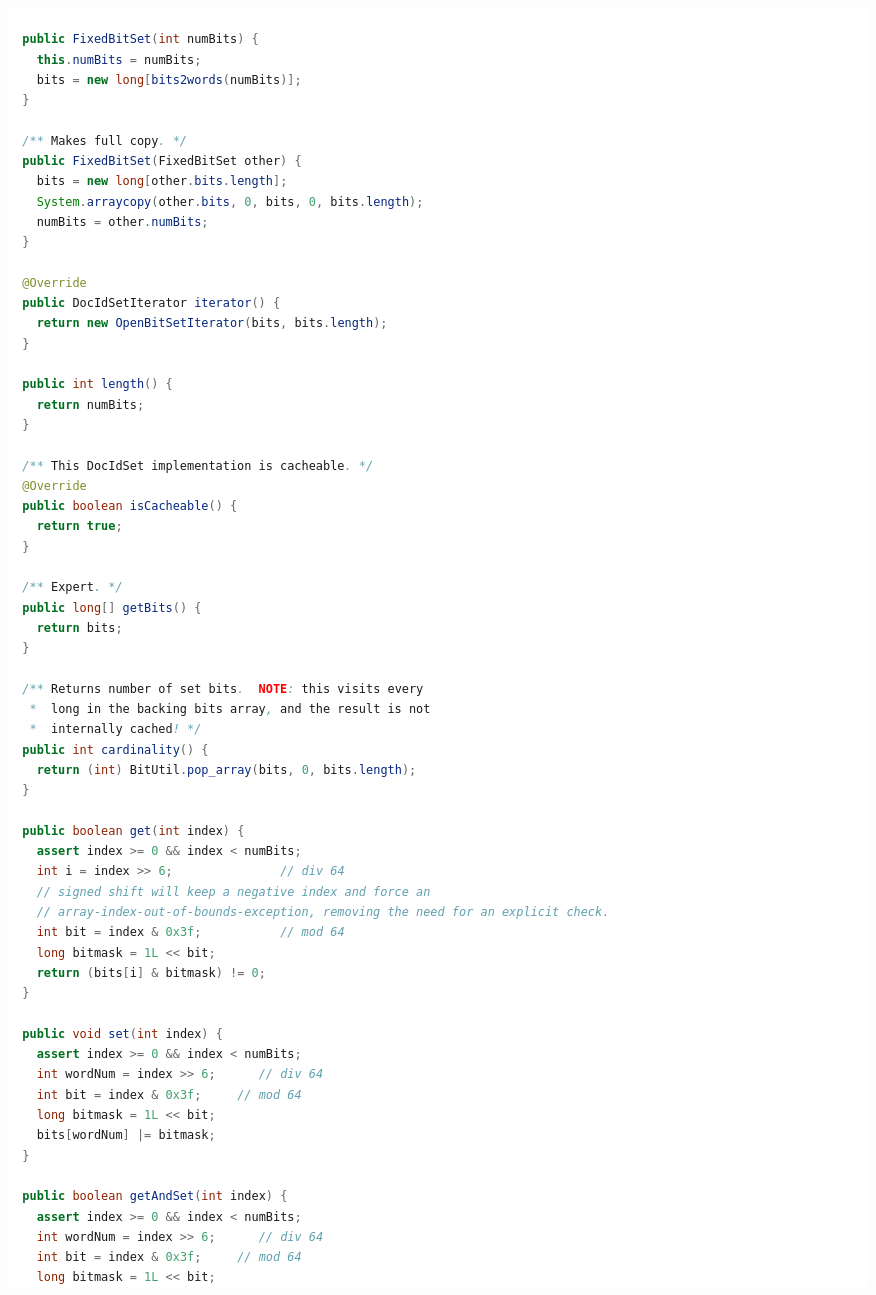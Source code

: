```java

  public FixedBitSet(int numBits) {
    this.numBits = numBits;
    bits = new long[bits2words(numBits)];
  }

  /** Makes full copy. */
  public FixedBitSet(FixedBitSet other) {
    bits = new long[other.bits.length];
    System.arraycopy(other.bits, 0, bits, 0, bits.length);
    numBits = other.numBits;
  }

  @Override
  public DocIdSetIterator iterator() {
    return new OpenBitSetIterator(bits, bits.length);
  }

  public int length() {
    return numBits;
  }

  /** This DocIdSet implementation is cacheable. */
  @Override
  public boolean isCacheable() {
    return true;
  }

  /** Expert. */
  public long[] getBits() {
    return bits;
  }

  /** Returns number of set bits.  NOTE: this visits every
   *  long in the backing bits array, and the result is not
   *  internally cached! */
  public int cardinality() {
    return (int) BitUtil.pop_array(bits, 0, bits.length);
  }

  public boolean get(int index) {
    assert index >= 0 && index < numBits;
    int i = index >> 6;               // div 64
    // signed shift will keep a negative index and force an
    // array-index-out-of-bounds-exception, removing the need for an explicit check.
    int bit = index & 0x3f;           // mod 64
    long bitmask = 1L << bit;
    return (bits[i] & bitmask) != 0;
  }

  public void set(int index) {
    assert index >= 0 && index < numBits;
    int wordNum = index >> 6;      // div 64
    int bit = index & 0x3f;     // mod 64
    long bitmask = 1L << bit;
    bits[wordNum] |= bitmask;
  }

  public boolean getAndSet(int index) {
    assert index >= 0 && index < numBits;
    int wordNum = index >> 6;      // div 64
    int bit = index & 0x3f;     // mod 64
    long bitmask = 1L << bit;
```